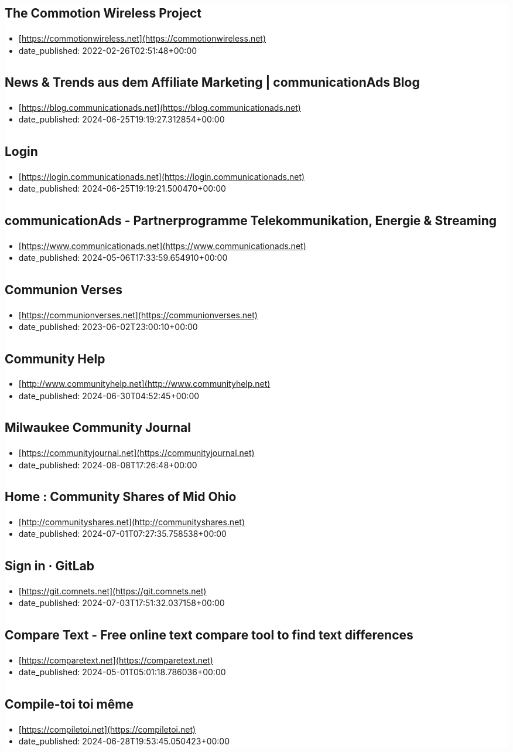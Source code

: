  ## The Commotion Wireless Project
 - [https://commotionwireless.net](https://commotionwireless.net)
 - date_published: 2022-02-26T02:51:48+00:00

 ## News & Trends aus dem Affiliate Marketing | communicationAds Blog
 - [https://blog.communicationads.net](https://blog.communicationads.net)
 - date_published: 2024-06-25T19:19:27.312854+00:00

 ## Login
 - [https://login.communicationads.net](https://login.communicationads.net)
 - date_published: 2024-06-25T19:19:21.500470+00:00

 ## communicationAds - Partnerprogramme Telekommunikation, Energie & Streaming
 - [https://www.communicationads.net](https://www.communicationads.net)
 - date_published: 2024-05-06T17:33:59.654910+00:00

 ## Communion Verses
 - [https://communionverses.net](https://communionverses.net)
 - date_published: 2023-06-02T23:00:10+00:00

 ## Community Help
 - [http://www.communityhelp.net](http://www.communityhelp.net)
 - date_published: 2024-06-30T04:52:45+00:00

 ## Milwaukee Community Journal
 - [https://communityjournal.net](https://communityjournal.net)
 - date_published: 2024-08-08T17:26:48+00:00

 ## Home : Community Shares of Mid Ohio
 - [http://communityshares.net](http://communityshares.net)
 - date_published: 2024-07-01T07:27:35.758538+00:00

 ## Sign in · GitLab
 - [https://git.comnets.net](https://git.comnets.net)
 - date_published: 2024-07-03T17:51:32.037158+00:00

 ## Compare Text - Free online text compare tool to find text differences
 - [https://comparetext.net](https://comparetext.net)
 - date_published: 2024-05-01T05:01:18.786036+00:00

 ## Compile-toi toi même
 - [https://compiletoi.net](https://compiletoi.net)
 - date_published: 2024-06-28T19:53:45.050423+00:00

